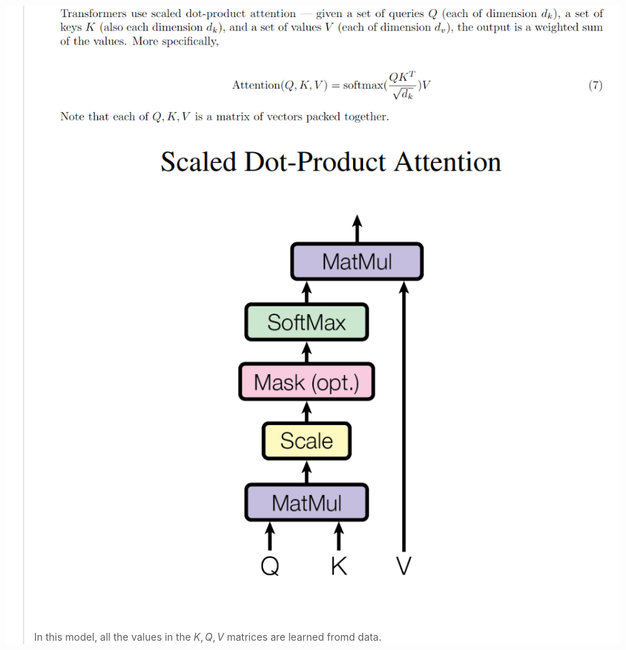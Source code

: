 > ![](Transformer_Models.assets/image-20240922180911435.png)![](Transformer_Models.assets/image-20241002121613322.png)
> In this model, all the values in the $K, Q, V$ matrices are learned fromd data.
> 